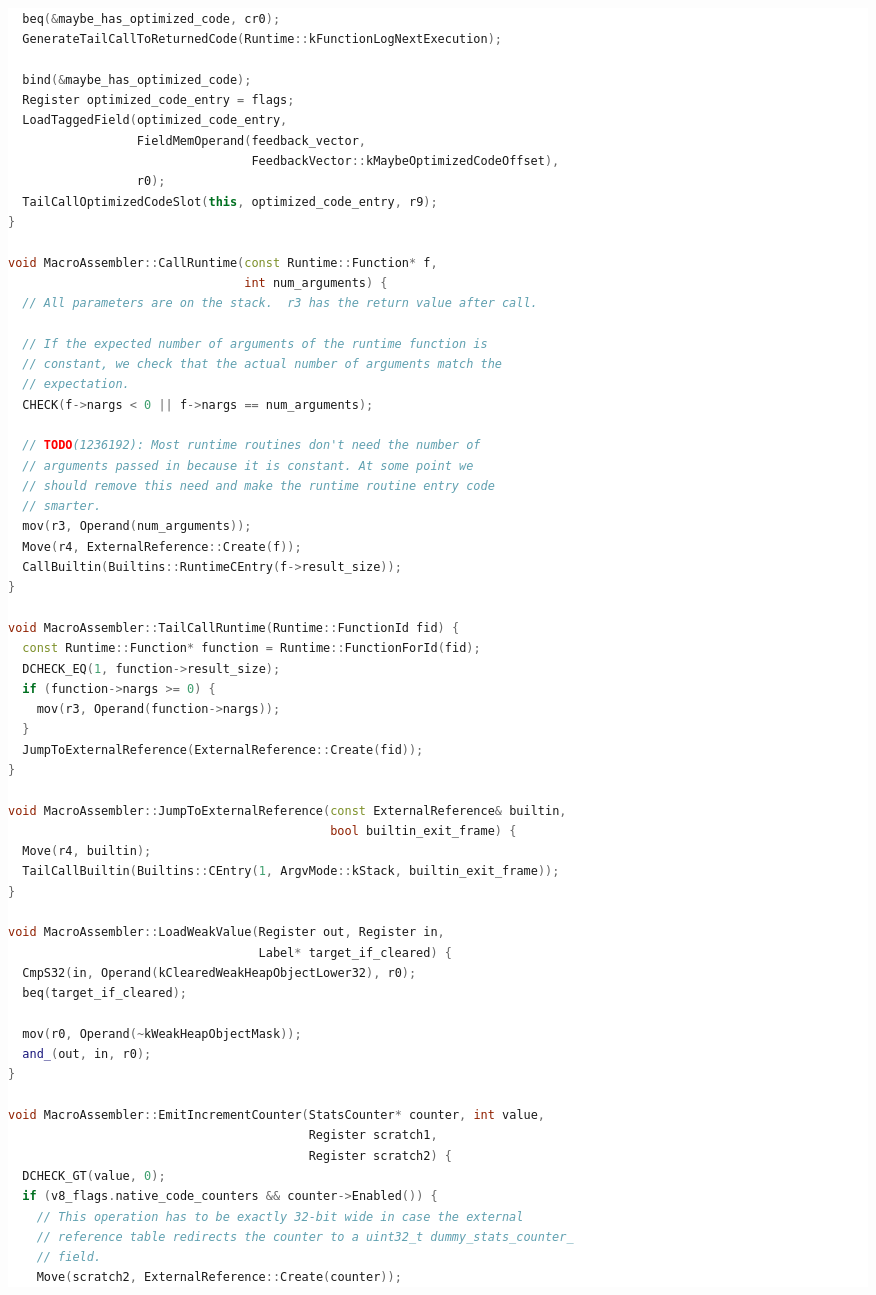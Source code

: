 ```cpp
  beq(&maybe_has_optimized_code, cr0);
  GenerateTailCallToReturnedCode(Runtime::kFunctionLogNextExecution);

  bind(&maybe_has_optimized_code);
  Register optimized_code_entry = flags;
  LoadTaggedField(optimized_code_entry,
                  FieldMemOperand(feedback_vector,
                                  FeedbackVector::kMaybeOptimizedCodeOffset),
                  r0);
  TailCallOptimizedCodeSlot(this, optimized_code_entry, r9);
}

void MacroAssembler::CallRuntime(const Runtime::Function* f,
                                 int num_arguments) {
  // All parameters are on the stack.  r3 has the return value after call.

  // If the expected number of arguments of the runtime function is
  // constant, we check that the actual number of arguments match the
  // expectation.
  CHECK(f->nargs < 0 || f->nargs == num_arguments);

  // TODO(1236192): Most runtime routines don't need the number of
  // arguments passed in because it is constant. At some point we
  // should remove this need and make the runtime routine entry code
  // smarter.
  mov(r3, Operand(num_arguments));
  Move(r4, ExternalReference::Create(f));
  CallBuiltin(Builtins::RuntimeCEntry(f->result_size));
}

void MacroAssembler::TailCallRuntime(Runtime::FunctionId fid) {
  const Runtime::Function* function = Runtime::FunctionForId(fid);
  DCHECK_EQ(1, function->result_size);
  if (function->nargs >= 0) {
    mov(r3, Operand(function->nargs));
  }
  JumpToExternalReference(ExternalReference::Create(fid));
}

void MacroAssembler::JumpToExternalReference(const ExternalReference& builtin,
                                             bool builtin_exit_frame) {
  Move(r4, builtin);
  TailCallBuiltin(Builtins::CEntry(1, ArgvMode::kStack, builtin_exit_frame));
}

void MacroAssembler::LoadWeakValue(Register out, Register in,
                                   Label* target_if_cleared) {
  CmpS32(in, Operand(kClearedWeakHeapObjectLower32), r0);
  beq(target_if_cleared);

  mov(r0, Operand(~kWeakHeapObjectMask));
  and_(out, in, r0);
}

void MacroAssembler::EmitIncrementCounter(StatsCounter* counter, int value,
                                          Register scratch1,
                                          Register scratch2) {
  DCHECK_GT(value, 0);
  if (v8_flags.native_code_counters && counter->Enabled()) {
    // This operation has to be exactly 32-bit wide in case the external
    // reference table redirects the counter to a uint32_t dummy_stats_counter_
    // field.
    Move(scratch2, ExternalReference::Create(counter));
```